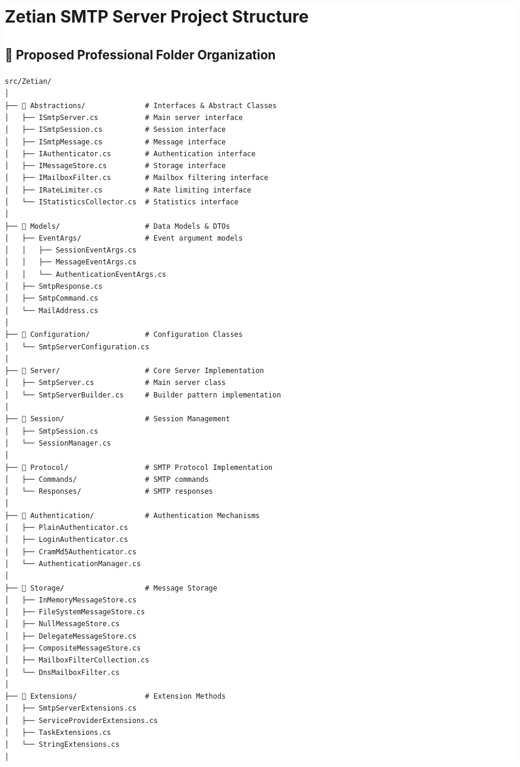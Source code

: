 # Zetian SMTP Server Project Structure

## 📁 Proposed Professional Folder Organization

```
src/Zetian/
│
├── 📁 Abstractions/              # Interfaces & Abstract Classes
│   ├── ISmtpServer.cs           # Main server interface
│   ├── ISmtpSession.cs          # Session interface
│   ├── ISmtpMessage.cs          # Message interface
│   ├── IAuthenticator.cs        # Authentication interface
│   ├── IMessageStore.cs         # Storage interface
│   ├── IMailboxFilter.cs        # Mailbox filtering interface
│   ├── IRateLimiter.cs          # Rate limiting interface
│   └── IStatisticsCollector.cs  # Statistics interface
│
├── 📁 Models/                    # Data Models & DTOs
│   ├── EventArgs/               # Event argument models
│   │   ├── SessionEventArgs.cs
│   │   ├── MessageEventArgs.cs
│   │   └── AuthenticationEventArgs.cs
│   ├── SmtpResponse.cs
│   ├── SmtpCommand.cs
│   └── MailAddress.cs
│
├── 📁 Configuration/             # Configuration Classes
│   └── SmtpServerConfiguration.cs
│
├── 📁 Server/                    # Core Server Implementation
│   ├── SmtpServer.cs            # Main server class
│   └── SmtpServerBuilder.cs     # Builder pattern implementation
│
├── 📁 Session/                   # Session Management
│   ├── SmtpSession.cs
│   └── SessionManager.cs
│
├── 📁 Protocol/                  # SMTP Protocol Implementation
│   ├── Commands/                # SMTP commands
│   └── Responses/               # SMTP responses
│
├── 📁 Authentication/            # Authentication Mechanisms
│   ├── PlainAuthenticator.cs
│   ├── LoginAuthenticator.cs
│   ├── CramMd5Authenticator.cs
│   └── AuthenticationManager.cs
│
├── 📁 Storage/                   # Message Storage
│   ├── InMemoryMessageStore.cs
│   ├── FileSystemMessageStore.cs
│   ├── NullMessageStore.cs
│   ├── DelegateMessageStore.cs
│   ├── CompositeMessageStore.cs
│   ├── MailboxFilterCollection.cs
│   └── DnsMailboxFilter.cs
│
├── 📁 Extensions/                # Extension Methods
│   ├── SmtpServerExtensions.cs
│   ├── ServiceProviderExtensions.cs
│   ├── TaskExtensions.cs
│   └── StringExtensions.cs
│
```